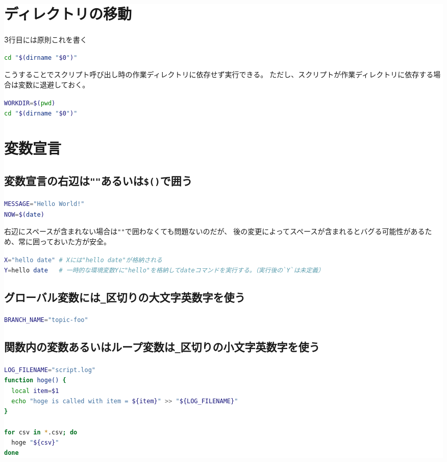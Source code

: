 # ディレクトリの移動
3行目には原則これを書く

```bash
cd "$(dirname "$0")"
```

こうすることでスクリプト呼び出し時の作業ディレクトリに依存せず実行できる。
ただし、スクリプトが作業ディレクトリに依存する場合は変数に退避しておく。

```bash
WORKDIR=$(pwd)
cd "$(dirname "$0")"
```


# 変数宣言

## 変数宣言の右辺は`""`あるいは`$()`で囲う

```bash
MESSAGE="Hello World!"
NOW=$(date)
```

右辺にスペースが含まれない場合は`""`で囲わなくても問題ないのだが、
後の変更によってスペースが含まれるとバグる可能性があるため、常に囲っておいた方が安全。

```bash
X="hello date" # Xには"hello date"が格納される
Y=hello date   # 一時的な環境変数Yに"hello"を格納してdateコマンドを実行する。（実行後の`Y`は未定義）
```

## グローバル変数には`_`区切りの大文字英数字を使う

```bash
BRANCH_NAME="topic-foo"
```

## 関数内の変数あるいはループ変数は`_`区切りの小文字英数字を使う

```bash
LOG_FILENAME="script.log"
function hoge() {
  local item=$1
  echo "hoge is called with item = ${item}" >> "${LOG_FILENAME}"
}

for csv in *.csv; do
  hoge "${csv}"
done
```
